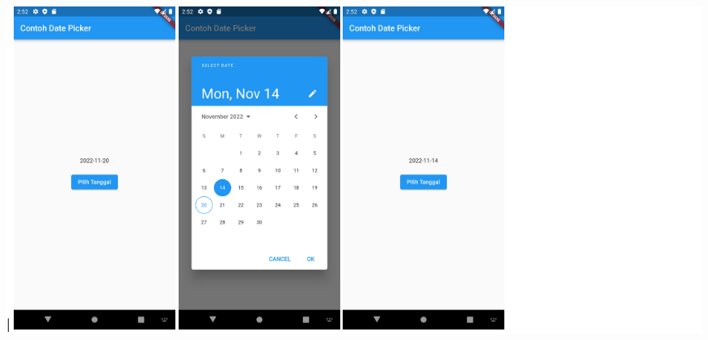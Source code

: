 | <img src="./image/7.png" height="400" alt="Screenshot"/>  <img src="./image/8.png" height="400" alt="Screenshot"/>  <img src="./image/9.png" height="400" alt="Screenshot"/>  
